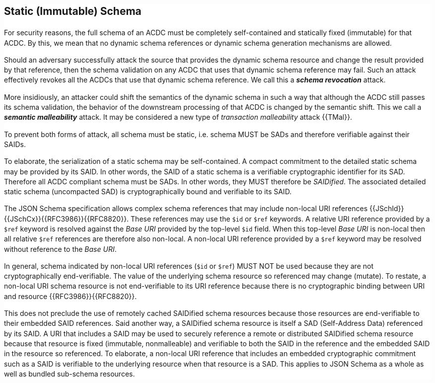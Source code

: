 
</h2>
                        

<div id="accordeon-static--immutable--schema" className="accordion-collapse collapse">
                        

<div className="accordion-body">
                            

## Static (Immutable) Schema

For security reasons, the full schema of an ACDC must be completely self-contained and statically fixed (immutable) for that ACDC. By this, we mean that no dynamic schema references or dynamic schema generation mechanisms are allowed.

Should an adversary successfully attack the source that provides the dynamic schema resource and change the result provided by that reference, then the schema validation on any ACDC that uses that dynamic schema reference may fail. Such an attack effectively revokes all the ACDCs that use that dynamic schema reference. We call this a ***schema revocation*** attack.

More insidiously, an attacker could shift the semantics of the dynamic schema in such a way that although the ACDC still passes its schema validation, the behavior of the downstream processing of that ACDC is changed by the semantic shift. This we call a ***semantic malleability*** attack. It may be considered a new type of *transaction malleability* attack {{TMal}}.

To prevent both forms of attack, all schema must be static, i.e. schema MUST be SADs and therefore verifiable against their SAIDs.

To elaborate, the serialization of a static schema may be self-contained. A compact commitment to the detailed static schema may be provided by its SAID. In other words, the SAID of a static schema is a verifiable cryptographic identifier for its SAD. Therefore all ACDC compliant schema must be SADs. In other words, they MUST therefore be *SAIDified*. The associated detailed static schema (uncompacted SAD) is cryptographically bound and verifiable to its SAID.

The JSON Schema specification allows complex schema references that may include non-local URI references {{JSchId}}{{JSchCx}}{{RFC3986}}{{RFC8820}}. These references may use the `$id` or `$ref` keywords. A relative URI reference provided by a `$ref` keyword is resolved against the *Base URI* provided by the top-level `$id` field. When this top-level *Base URI* is non-local then all relative `$ref` references are therefore also non-local. A non-local URI reference provided by a `$ref` keyword may be resolved without reference to the *Base URI*.

In general, schema indicated by non-local URI references (`$id` or `$ref`) MUST NOT be used because they are not cryptographically end-verifiable. The value of the underlying schema resource so referenced may change (mutate). To restate, a non-local URI schema resource is not end-verifiable to its URI reference because there is no cryptographic binding between URI and resource {{RFC3986}}{{RFC8820}}.

This does not preclude the use of remotely cached SAIDified schema resources because those resources are end-verifiable to their embedded SAID references. Said another way, a SAIDified schema resource is itself a SAD (Self-Address Data) referenced by its SAID. A URI that includes a SAID may be used to securely reference a remote or distributed SAIDified schema resource because that resource is fixed (immutable, nonmalleable) and verifiable to both the SAID in the reference and the embedded SAID in the resource so referenced. To elaborate, a non-local URI reference that includes an embedded cryptographic commitment such as a SAID is verifiable to the underlying resource when that resource is a SAD. This applies to JSON Schema as a whole as well as bundled sub-schema resources.
